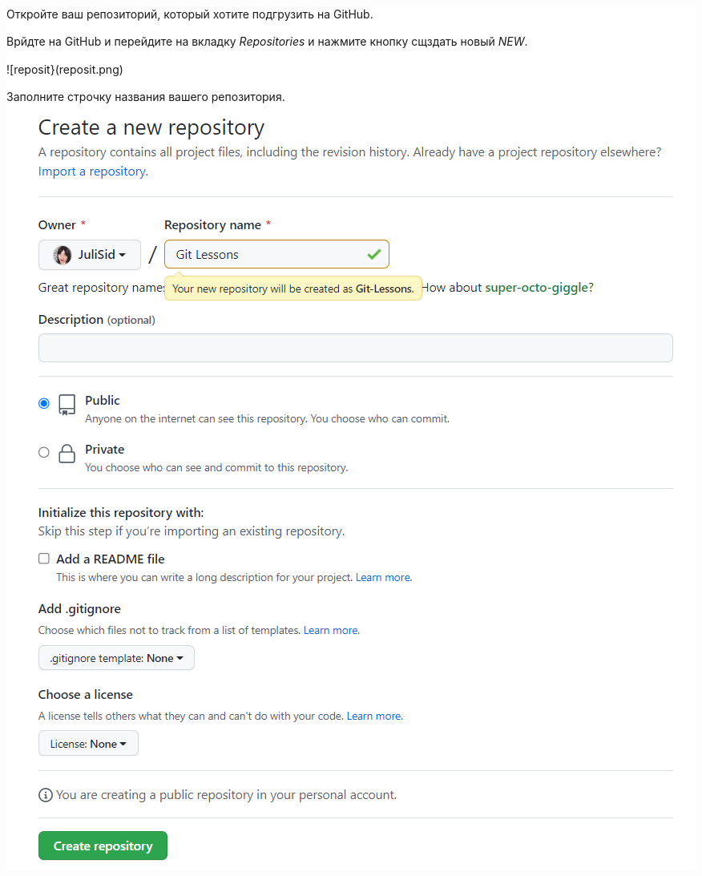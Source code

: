 Откройте ваш репозиторий, который хотите подгрузить на GitHub. 

Врйдте на GitHub и перейдите на вкладку *Repositories* и нажмите кнопку сщздать новый *NEW*.

![reposit}(reposit.png)

Заполните строчку названия вашего репозитория. 

![reposit2](reposit2.png)
